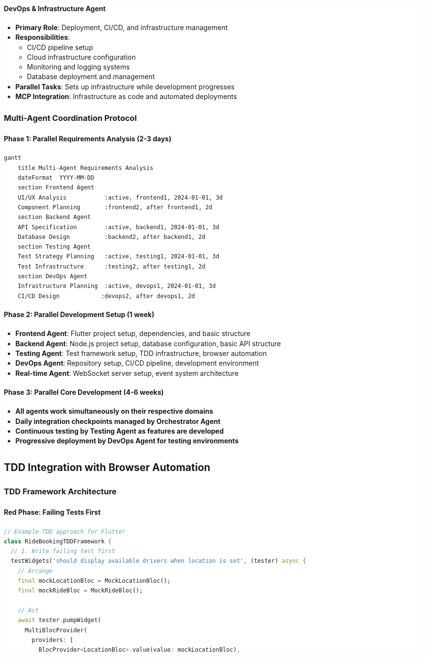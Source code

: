#### **DevOps & Infrastructure Agent**
- **Primary Role**: Deployment, CI/CD, and infrastructure management
- **Responsibilities**:
  - CI/CD pipeline setup
  - Cloud infrastructure configuration
  - Monitoring and logging systems
  - Database deployment and management
- **Parallel Tasks**: Sets up infrastructure while development progresses
- **MCP Integration**: Infrastructure as code and automated deployments

### Multi-Agent Coordination Protocol

#### **Phase 1: Parallel Requirements Analysis (2-3 days)**
```mermaid
gantt
    title Multi-Agent Requirements Analysis
    dateFormat  YYYY-MM-DD
    section Frontend Agent
    UI/UX Analysis           :active, frontend1, 2024-01-01, 3d
    Component Planning       :frontend2, after frontend1, 2d
    section Backend Agent
    API Specification        :active, backend1, 2024-01-01, 3d
    Database Design          :backend2, after backend1, 2d
    section Testing Agent
    Test Strategy Planning   :active, testing1, 2024-01-01, 3d
    Test Infrastructure      :testing2, after testing1, 2d
    section DevOps Agent
    Infrastructure Planning  :active, devops1, 2024-01-01, 3d
    CI/CD Design            :devops2, after devops1, 2d
```

#### **Phase 2: Parallel Development Setup (1 week)**
- **Frontend Agent**: Flutter project setup, dependencies, and basic structure
- **Backend Agent**: Node.js project setup, database configuration, basic API structure
- **Testing Agent**: Test framework setup, TDD infrastructure, browser automation
- **DevOps Agent**: Repository setup, CI/CD pipeline, development environment
- **Real-time Agent**: WebSocket server setup, event system architecture

#### **Phase 3: Parallel Core Development (4-6 weeks)**
- **All agents work simultaneously on their respective domains**
- **Daily integration checkpoints managed by Orchestrator Agent**
- **Continuous testing by Testing Agent as features are developed**
- **Progressive deployment by DevOps Agent for testing environments**

## TDD Integration with Browser Automation

### TDD Framework Architecture

#### **Red Phase: Failing Tests First**
```dart
// Example TDD approach for Flutter
class RideBookingTDDFramework {
  // 1. Write failing test first
  testWidgets('should display available drivers when location is set', (tester) async {
    // Arrange
    final mockLocationBloc = MockLocationBloc();
    final mockRideBloc = MockRideBloc();
    
    // Act
    await tester.pumpWidget(
      MultiBlocProvider(
        providers: [
          BlocProvider<LocationBloc>.value(value: mockLocationBloc),
```